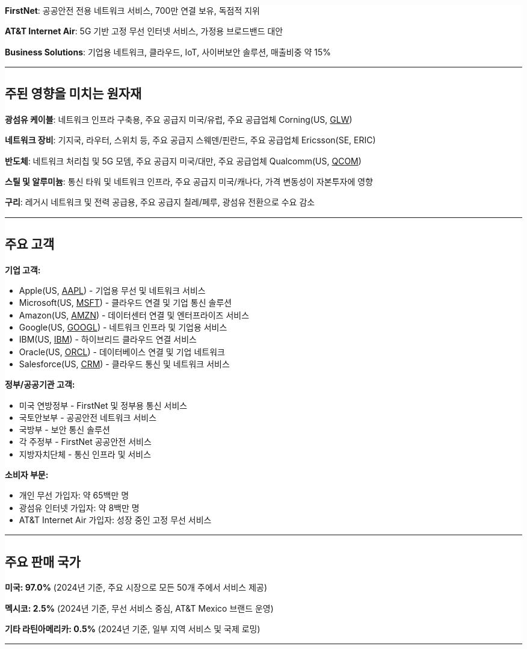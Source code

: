 **FirstNet**: 공공안전 전용 네트워크 서비스, 700만 연결 보유, 독점적 지위

**AT&T Internet Air**: 5G 기반 고정 무선 인터넷 서비스, 가정용 브로드밴드 대안

**Business Solutions**: 기업용 네트워크, 클라우드, IoT, 사이버보안 솔루션, 매출비중 약 15%

---

## 주된 영향을 미치는 원자재

**광섬유 케이블**: 네트워크 인프라 구축용, 주요 공급지 미국/유럽, 주요 공급업체 Corning(US, [GLW](/company-analysis/glw/))

**네트워크 장비**: 기지국, 라우터, 스위치 등, 주요 공급지 스웨덴/핀란드, 주요 공급업체 Ericsson(SE, ERIC)

**반도체**: 네트워크 처리칩 및 5G 모뎀, 주요 공급지 미국/대만, 주요 공급업체 Qualcomm(US, [QCOM](/company-analysis/qcom/))

**스틸 및 알루미늄**: 통신 타워 및 네트워크 인프라, 주요 공급지 미국/캐나다, 가격 변동성이 자본투자에 영향

**구리**: 레거시 네트워크 및 전력 공급용, 주요 공급지 칠레/페루, 광섬유 전환으로 수요 감소

---

## 주요 고객

**기업 고객:**

- Apple(US, [AAPL](/company-analysis/aapl/)) - 기업용 무선 및 네트워크 서비스
- Microsoft(US, [MSFT](/company-analysis/msft/)) - 클라우드 연결 및 기업 통신 솔루션
- Amazon(US, [AMZN](/company-analysis/amzn/)) - 데이터센터 연결 및 엔터프라이즈 서비스
- Google(US, [GOOGL](/company-analysis/googl/)) - 네트워크 인프라 및 기업용 서비스
- IBM(US, [IBM](/company-analysis/ibm/)) - 하이브리드 클라우드 연결 서비스
- Oracle(US, [ORCL](/company-analysis/orcl/)) - 데이터베이스 연결 및 기업 네트워크
- Salesforce(US, [CRM](/company-analysis/crm/)) - 클라우드 통신 및 네트워크 서비스

**정부/공공기관 고객:**

- 미국 연방정부 - FirstNet 및 정부용 통신 서비스
- 국토안보부 - 공공안전 네트워크 서비스
- 국방부 - 보안 통신 솔루션
- 각 주정부 - FirstNet 공공안전 서비스
- 지방자치단체 - 통신 인프라 및 서비스

**소비자 부문:**

- 개인 무선 가입자: 약 65백만 명
- 광섬유 인터넷 가입자: 약 8백만 명
- AT&T Internet Air 가입자: 성장 중인 고정 무선 서비스

---

## 주요 판매 국가

**미국: 97.0%** (2024년 기준, 주요 시장으로 모든 50개 주에서 서비스 제공)

**멕시코: 2.5%** (2024년 기준, 무선 서비스 중심, AT&T Mexico 브랜드 운영)

**기타 라틴아메리카: 0.5%** (2024년 기준, 일부 지역 서비스 및 국제 로밍)

---